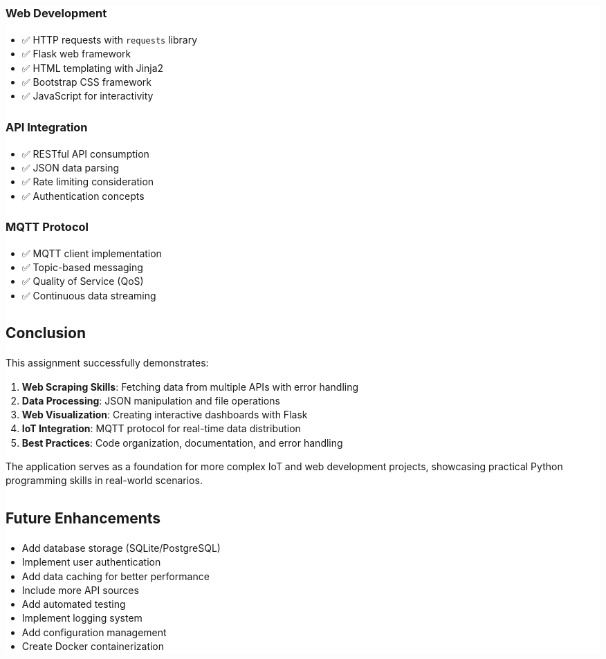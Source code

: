 ### Web Development
- ✅ HTTP requests with `requests` library
- ✅ Flask web framework
- ✅ HTML templating with Jinja2
- ✅ Bootstrap CSS framework
- ✅ JavaScript for interactivity

### API Integration
- ✅ RESTful API consumption
- ✅ JSON data parsing
- ✅ Rate limiting consideration
- ✅ Authentication concepts

### MQTT Protocol
- ✅ MQTT client implementation
- ✅ Topic-based messaging
- ✅ Quality of Service (QoS)
- ✅ Continuous data streaming

## Conclusion

This assignment successfully demonstrates:

1. **Web Scraping Skills**: Fetching data from multiple APIs with error handling
2. **Data Processing**: JSON manipulation and file operations
3. **Web Visualization**: Creating interactive dashboards with Flask
4. **IoT Integration**: MQTT protocol for real-time data distribution
5. **Best Practices**: Code organization, documentation, and error handling

The application serves as a foundation for more complex IoT and web development projects, showcasing practical Python programming skills in real-world scenarios.

## Future Enhancements

- Add database storage (SQLite/PostgreSQL)
- Implement user authentication
- Add data caching for better performance
- Include more API sources
- Add automated testing
- Implement logging system
- Add configuration management
- Create Docker containerization
